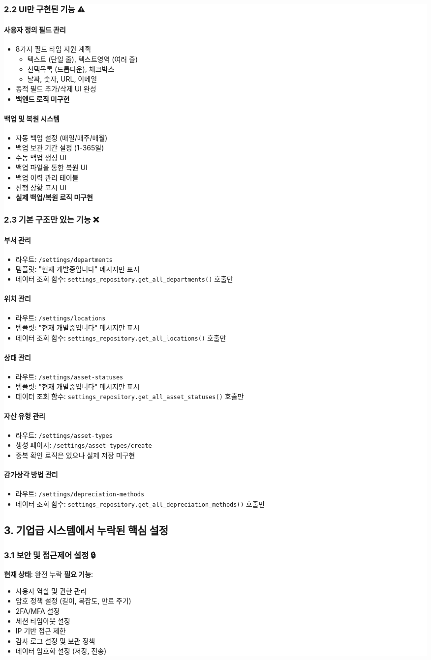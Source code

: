### 2.2 UI만 구현된 기능 ⚠️

#### 사용자 정의 필드 관리
- 8가지 필드 타입 지원 계획
  - 텍스트 (단일 줄), 텍스트영역 (여러 줄)
  - 선택목록 (드롭다운), 체크박스
  - 날짜, 숫자, URL, 이메일
- 동적 필드 추가/삭제 UI 완성
- **백엔드 로직 미구현**

#### 백업 및 복원 시스템
- 자동 백업 설정 (매일/매주/매월)
- 백업 보관 기간 설정 (1-365일)
- 수동 백업 생성 UI
- 백업 파일을 통한 복원 UI
- 백업 이력 관리 테이블
- 진행 상황 표시 UI
- **실제 백업/복원 로직 미구현**

### 2.3 기본 구조만 있는 기능 ❌

#### 부서 관리
- 라우트: `/settings/departments`
- 템플릿: "현재 개발중입니다" 메시지만 표시
- 데이터 조회 함수: `settings_repository.get_all_departments()` 호출만

#### 위치 관리  
- 라우트: `/settings/locations`
- 템플릿: "현재 개발중입니다" 메시지만 표시
- 데이터 조회 함수: `settings_repository.get_all_locations()` 호출만

#### 상태 관리
- 라우트: `/settings/asset-statuses`  
- 템플릿: "현재 개발중입니다" 메시지만 표시
- 데이터 조회 함수: `settings_repository.get_all_asset_statuses()` 호출만

#### 자산 유형 관리
- 라우트: `/settings/asset-types`
- 생성 페이지: `/settings/asset-types/create`
- 중복 확인 로직은 있으나 실제 저장 미구현

#### 감가상각 방법 관리
- 라우트: `/settings/depreciation-methods`
- 데이터 조회 함수: `settings_repository.get_all_depreciation_methods()` 호출만

## 3. 기업급 시스템에서 누락된 핵심 설정

### 3.1 보안 및 접근제어 설정 🔒
**현재 상태**: 완전 누락
**필요 기능**:
- 사용자 역할 및 권한 관리
- 암호 정책 설정 (길이, 복잡도, 만료 주기)
- 2FA/MFA 설정
- 세션 타임아웃 설정
- IP 기반 접근 제한
- 감사 로그 설정 및 보관 정책
- 데이터 암호화 설정 (저장, 전송)
